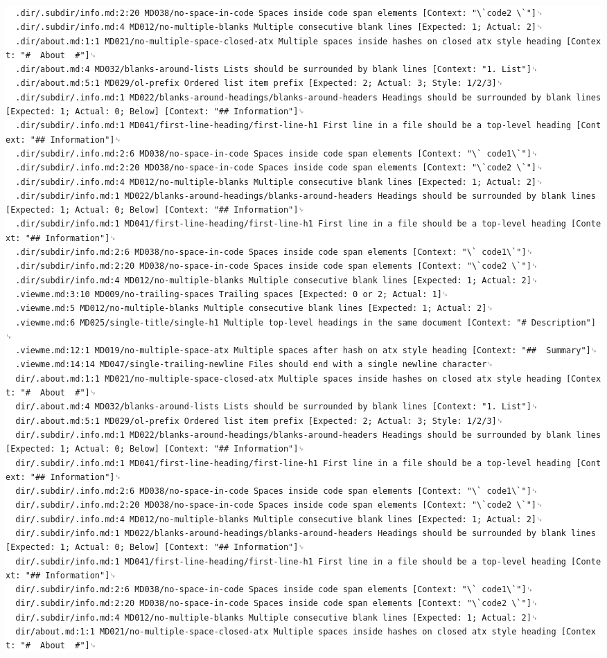       .dir/.subdir/info.md:2:20 MD038/no-space-in-code Spaces inside code span elements [Context: "\`code2 \`"]␊
      .dir/.subdir/info.md:4 MD012/no-multiple-blanks Multiple consecutive blank lines [Expected: 1; Actual: 2]␊
      .dir/about.md:1:1 MD021/no-multiple-space-closed-atx Multiple spaces inside hashes on closed atx style heading [Context: "#  About  #"]␊
      .dir/about.md:4 MD032/blanks-around-lists Lists should be surrounded by blank lines [Context: "1. List"]␊
      .dir/about.md:5:1 MD029/ol-prefix Ordered list item prefix [Expected: 2; Actual: 3; Style: 1/2/3]␊
      .dir/subdir/.info.md:1 MD022/blanks-around-headings/blanks-around-headers Headings should be surrounded by blank lines [Expected: 1; Actual: 0; Below] [Context: "## Information"]␊
      .dir/subdir/.info.md:1 MD041/first-line-heading/first-line-h1 First line in a file should be a top-level heading [Context: "## Information"]␊
      .dir/subdir/.info.md:2:6 MD038/no-space-in-code Spaces inside code span elements [Context: "\` code1\`"]␊
      .dir/subdir/.info.md:2:20 MD038/no-space-in-code Spaces inside code span elements [Context: "\`code2 \`"]␊
      .dir/subdir/.info.md:4 MD012/no-multiple-blanks Multiple consecutive blank lines [Expected: 1; Actual: 2]␊
      .dir/subdir/info.md:1 MD022/blanks-around-headings/blanks-around-headers Headings should be surrounded by blank lines [Expected: 1; Actual: 0; Below] [Context: "## Information"]␊
      .dir/subdir/info.md:1 MD041/first-line-heading/first-line-h1 First line in a file should be a top-level heading [Context: "## Information"]␊
      .dir/subdir/info.md:2:6 MD038/no-space-in-code Spaces inside code span elements [Context: "\` code1\`"]␊
      .dir/subdir/info.md:2:20 MD038/no-space-in-code Spaces inside code span elements [Context: "\`code2 \`"]␊
      .dir/subdir/info.md:4 MD012/no-multiple-blanks Multiple consecutive blank lines [Expected: 1; Actual: 2]␊
      .viewme.md:3:10 MD009/no-trailing-spaces Trailing spaces [Expected: 0 or 2; Actual: 1]␊
      .viewme.md:5 MD012/no-multiple-blanks Multiple consecutive blank lines [Expected: 1; Actual: 2]␊
      .viewme.md:6 MD025/single-title/single-h1 Multiple top-level headings in the same document [Context: "# Description"]␊
      .viewme.md:12:1 MD019/no-multiple-space-atx Multiple spaces after hash on atx style heading [Context: "##  Summary"]␊
      .viewme.md:14:14 MD047/single-trailing-newline Files should end with a single newline character␊
      dir/.about.md:1:1 MD021/no-multiple-space-closed-atx Multiple spaces inside hashes on closed atx style heading [Context: "#  About  #"]␊
      dir/.about.md:4 MD032/blanks-around-lists Lists should be surrounded by blank lines [Context: "1. List"]␊
      dir/.about.md:5:1 MD029/ol-prefix Ordered list item prefix [Expected: 2; Actual: 3; Style: 1/2/3]␊
      dir/.subdir/.info.md:1 MD022/blanks-around-headings/blanks-around-headers Headings should be surrounded by blank lines [Expected: 1; Actual: 0; Below] [Context: "## Information"]␊
      dir/.subdir/.info.md:1 MD041/first-line-heading/first-line-h1 First line in a file should be a top-level heading [Context: "## Information"]␊
      dir/.subdir/.info.md:2:6 MD038/no-space-in-code Spaces inside code span elements [Context: "\` code1\`"]␊
      dir/.subdir/.info.md:2:20 MD038/no-space-in-code Spaces inside code span elements [Context: "\`code2 \`"]␊
      dir/.subdir/.info.md:4 MD012/no-multiple-blanks Multiple consecutive blank lines [Expected: 1; Actual: 2]␊
      dir/.subdir/info.md:1 MD022/blanks-around-headings/blanks-around-headers Headings should be surrounded by blank lines [Expected: 1; Actual: 0; Below] [Context: "## Information"]␊
      dir/.subdir/info.md:1 MD041/first-line-heading/first-line-h1 First line in a file should be a top-level heading [Context: "## Information"]␊
      dir/.subdir/info.md:2:6 MD038/no-space-in-code Spaces inside code span elements [Context: "\` code1\`"]␊
      dir/.subdir/info.md:2:20 MD038/no-space-in-code Spaces inside code span elements [Context: "\`code2 \`"]␊
      dir/.subdir/info.md:4 MD012/no-multiple-blanks Multiple consecutive blank lines [Expected: 1; Actual: 2]␊
      dir/about.md:1:1 MD021/no-multiple-space-closed-atx Multiple spaces inside hashes on closed atx style heading [Context: "#  About  #"]␊